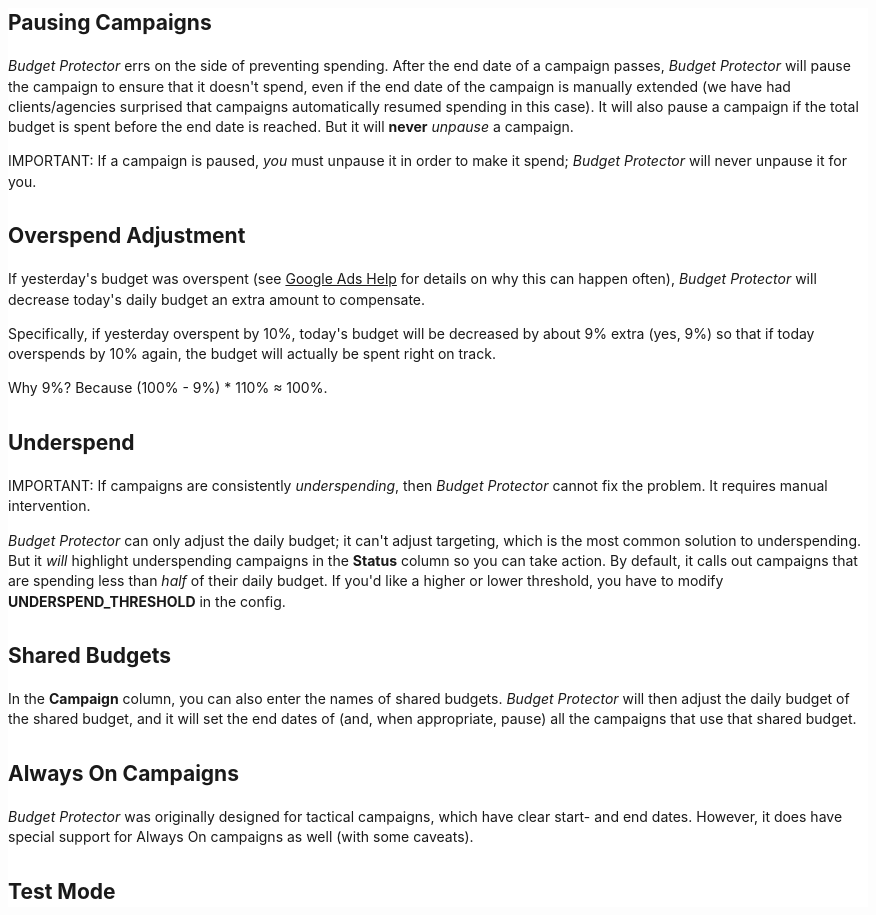 ## Pausing Campaigns

*Budget Protector* errs on the side of preventing spending. After the end date
of a campaign passes, *Budget Protector* will pause the campaign to ensure that
it doesn't spend, even if the end date of the campaign is manually extended (we
have had clients/agencies surprised that campaigns automatically resumed
spending in this case). It will also pause a campaign if the total budget is
spent before the end date is reached. But it will **never** *unpause* a
campaign.

IMPORTANT: If a campaign is paused, *you* must unpause it in order to make it
spend; *Budget Protector* will never unpause it for you.

## Overspend Adjustment

If yesterday's budget was overspent (see [Google Ads
Help](https://support.google.com/google-ads/answer/2375423?hl=en) for details on
why this can happen often), *Budget Protector* will decrease today's daily
budget an extra amount to compensate.

Specifically, if yesterday overspent by 10%, today's budget will be decreased by
about 9% extra (yes, 9%) so that if today overspends by 10% again, the budget
will actually be spent right on track.

Why 9%? Because (100% - 9%) * 110% &asymp; 100%.

## Underspend

IMPORTANT: If campaigns are consistently *underspending*, then *Budget
Protector* cannot fix the problem. It requires manual intervention.

*Budget Protector* can only adjust the daily budget; it can't adjust targeting,
which is the most common solution to underspending. But it *will* highlight
underspending campaigns in the **Status** column so you can take action. By
default, it calls out campaigns that are spending less than *half* of their
daily budget. If you'd like a higher or lower threshold, you have to modify
**UNDERSPEND_THRESHOLD** in the config.

## Shared Budgets

In the **Campaign** column, you can also enter the names of shared budgets.
*Budget Protector* will then adjust the daily budget of the shared budget, and
it will set the end dates of (and, when appropriate, pause) all the campaigns
that use that shared budget.

## Always On Campaigns

*Budget Protector* was originally designed for tactical campaigns, which have
clear start- and end dates. However, it does have special support for Always On
campaigns as well (with some caveats).

## Test Mode
